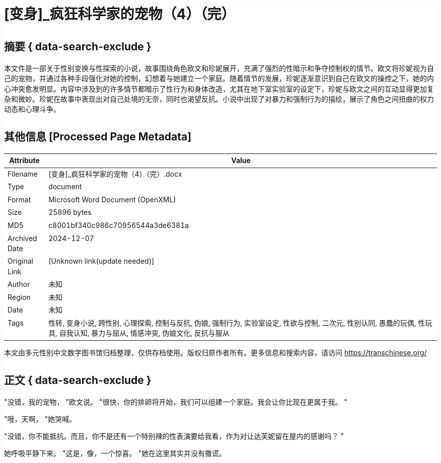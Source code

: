# [变身]_疯狂科学家的宠物（4）（完）



## 摘要  { data-search-exclude }


本文件是一部关于性别变换与性探索的小说，故事围绕角色欧文和珍妮展开，充满了强烈的性暗示和争夺控制权的情节。欧文将珍妮视为自己的宠物，并通过各种手段强化对她的控制，幻想着与她建立一个家庭。随着情节的发展，珍妮逐渐意识到自己在欧文的操控之下，她的内心冲突愈发明显。内容中涉及到的许多情节都暗示了性行为和身体改造，尤其在地下室实验室的设定下，珍妮与欧文之间的互动显得更加复杂和微妙。珍妮在故事中表现出对自己处境的无奈，同时也渴望反抗。小说中出现了对暴力和强制行为的描绘，展示了角色之间扭曲的权力动态和心理斗争。



## 其他信息 [Processed Page Metadata]

| Attribute       | Value                                  |
|-----------------|----------------------------------------|
| Filename        | [变身]_疯狂科学家的宠物（4）（完）.docx                             |
| Type            | document                                 |
| Format          | Microsoft Word Document (OpenXML)                               |
| Size            | 25896 bytes                           |
| MD5             | c8001bf340c986c70956544a3de6381a                                  |
| Archived Date   | 2024-12-07                             |
| Original Link   | [Unknown link(update needed)]                         |
| Author          | 未知                               |
| Region          | 未知                               |
| Date            | 未知                                 |
| Tags            | 性转, 变身小说, 跨性别, 心理探索, 控制与反抗, 伪娘, 强制行为, 实验室设定, 性欲与控制, 二次元, 性别认同, 愚蠢的玩偶, 性玩具, 自我认知, 暴力与屈从, 情感冲突, 伪娘文化, 反抗与服从                                 |

本文由多元性别中文数字图书馆归档整理，仅供存档使用。版权归原作者所有。更多信息和搜索内容，请访问 <https://transchinese.org/>


## 正文 { data-search-exclude }


"没错，我的宠物， "欧文说。 "很快，你的排卵将开始，我们可以组建一个家庭。我会让你比现在更属于我。 "



 "哦，天啊， "她哭喊。



 "没错，你不能抵抗。而且，你不是还有一个特别辣的性表演要给我看，作为对让达芙妮留在屋内的感谢吗？ "



她呼吸平静下来。 "这是，像，一个惊喜。 "她在这里其实并没有撒谎。

